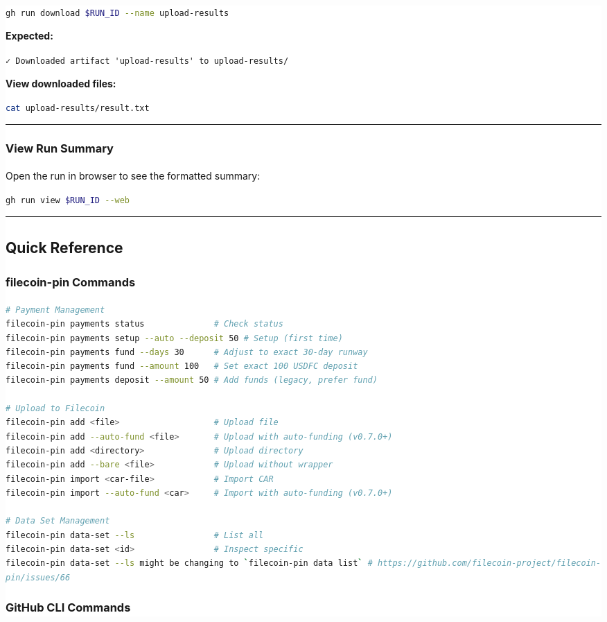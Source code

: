 ```bash
gh run download $RUN_ID --name upload-results
```

**Expected:**
```
✓ Downloaded artifact 'upload-results' to upload-results/
```

**View downloaded files:**
```bash
cat upload-results/result.txt
```

---

### View Run Summary

Open the run in browser to see the formatted summary:

```bash
gh run view $RUN_ID --web
```

---

## Quick Reference

### filecoin-pin Commands

```bash
# Payment Management
filecoin-pin payments status              # Check status
filecoin-pin payments setup --auto --deposit 50 # Setup (first time)
filecoin-pin payments fund --days 30      # Adjust to exact 30-day runway
filecoin-pin payments fund --amount 100   # Set exact 100 USDFC deposit
filecoin-pin payments deposit --amount 50 # Add funds (legacy, prefer fund)

# Upload to Filecoin
filecoin-pin add <file>                   # Upload file
filecoin-pin add --auto-fund <file>       # Upload with auto-funding (v0.7.0+)
filecoin-pin add <directory>              # Upload directory
filecoin-pin add --bare <file>            # Upload without wrapper
filecoin-pin import <car-file>            # Import CAR
filecoin-pin import --auto-fund <car>     # Import with auto-funding (v0.7.0+)

# Data Set Management
filecoin-pin data-set --ls                # List all
filecoin-pin data-set <id>                # Inspect specific
filecoin-pin data-set --ls might be changing to `filecoin-pin data list` # https://github.com/filecoin-project/filecoin-pin/issues/66
```

### GitHub CLI Commands
